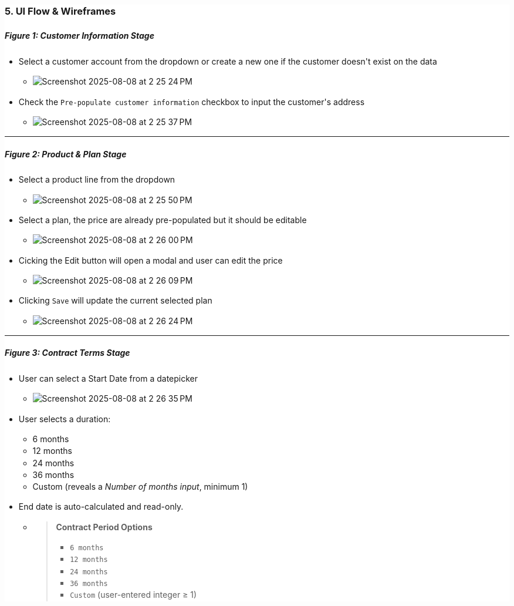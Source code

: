 
### 5. UI Flow & Wireframes

##### Figure 1: Customer Information Stage

- Select a customer account from the dropdown or create a new one if the customer doesn't exist on the data

  - <img width="1511" height="1273" alt="Screenshot 2025-08-08 at 2 25 24 PM" src="https://github.com/user-attachments/assets/57d137ff-7dec-4b7a-8c63-a5056be3f3a6" />

- Check the `Pre-populate customer information` checkbox to input the customer's address

  - <img width="1511" height="1273" alt="Screenshot 2025-08-08 at 2 25 37 PM" src="https://github.com/user-attachments/assets/e65bff69-b422-4242-9696-6a6b5353cca0" />

---

##### Figure 2: Product & Plan Stage

- Select a product line from the dropdown

  - <img width="1511" height="1273" alt="Screenshot 2025-08-08 at 2 25 50 PM" src="https://github.com/user-attachments/assets/fe713f44-5ecf-4684-839f-06600cec1a81" />

- Select a plan, the price are already pre-populated but it should be editable

  - <img width="1511" height="1273" alt="Screenshot 2025-08-08 at 2 26 00 PM" src="https://github.com/user-attachments/assets/ab70ee5f-742c-4177-8f6e-0fd13eff5113" />

- Cicking the Edit button will open a modal and user can edit the price

  - <img width="1511" height="1273" alt="Screenshot 2025-08-08 at 2 26 09 PM" src="https://github.com/user-attachments/assets/a9addd50-477d-4f29-a62c-ce2cd1d6ada9" />

- Clicking `Save` will update the current selected plan

  - <img width="1511" height="1273" alt="Screenshot 2025-08-08 at 2 26 24 PM" src="https://github.com/user-attachments/assets/2cb364f2-8f35-4141-b1a6-9a13e6f3c9a7" />

---

##### Figure 3: Contract Terms Stage

- User can select a Start Date from a datepicker

  - <img width="1511" height="1273" alt="Screenshot 2025-08-08 at 2 26 35 PM" src="https://github.com/user-attachments/assets/3f72ed90-86f9-4735-bed1-f1746a1970f3" />

- User selects a duration:
  - 6 months
  - 12 months
  - 24 months
  - 36 months
  - Custom (reveals a _Number of months input_, minimum 1)
- End date is auto-calculated and read-only.

  - > **Contract Period Options**
    >
    > - `6 months`
    > - `12 months`
    > - `24 months`
    > - `36 months`
    > - `Custom` (user-entered integer ≥ 1)
